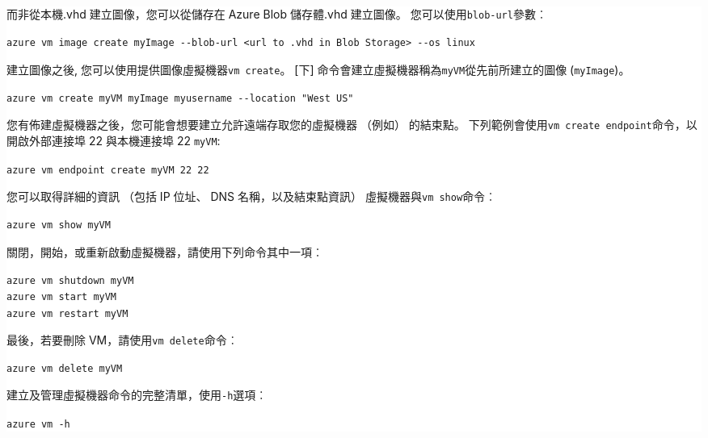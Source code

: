 而非從本機.vhd 建立圖像，您可以從儲存在 Azure Blob 儲存體.vhd 建立圖像。 您可以使用`blob-url`參數︰

    azure vm image create myImage --blob-url <url to .vhd in Blob Storage> --os linux

建立圖像之後, 您可以使用提供圖像虛擬機器`vm create`。 [下] 命令會建立虛擬機器稱為`myVM`從先前所建立的圖像 (`myImage`)。

    azure vm create myVM myImage myusername --location "West US"

您有佈建虛擬機器之後，您可能會想要建立允許遠端存取您的虛擬機器 （例如） 的結束點。 下列範例會使用`vm create endpoint`命令，以開啟外部連接埠 22 與本機連接埠 22 `myVM`:

    azure vm endpoint create myVM 22 22

您可以取得詳細的資訊 （包括 IP 位址、 DNS 名稱，以及結束點資訊） 虛擬機器與`vm show`命令︰

    azure vm show myVM

關閉，開始，或重新啟動虛擬機器，請使用下列命令其中一項︰

    azure vm shutdown myVM
    azure vm start myVM
    azure vm restart myVM

最後，若要刪除 VM，請使用`vm delete`命令︰

    azure vm delete myVM

建立及管理虛擬機器命令的完整清單，使用`-h`選項︰

    azure vm -h


[Azure Web Site]: ./media/crossplat-cmd-tools/freetrial.png


[nodejs-org]: http://nodejs.org/
[install-node-linux]: https://github.com/joyent/node/wiki/Installing-Node.js-via-package-manager
[mac-installer]: http://go.microsoft.com/fwlink/?LinkId=252249
[windows-installer]: http://go.microsoft.com/fwlink/?LinkID=275464
[reference-docs]: http://go.microsoft.com/fwlink/?LinkId=252246
[windowsazuredotcom]: http://www.windowsazure.com

